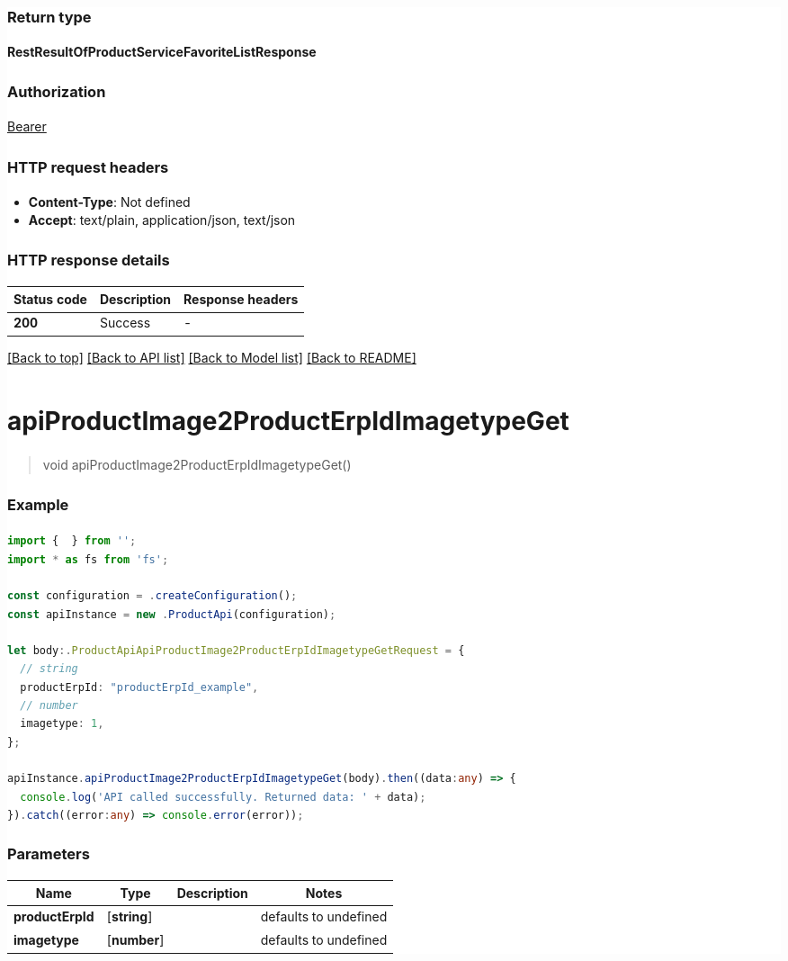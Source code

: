 
### Return type

**RestResultOfProductServiceFavoriteListResponse**

### Authorization

[Bearer](README.md#Bearer)

### HTTP request headers

 - **Content-Type**: Not defined
 - **Accept**: text/plain, application/json, text/json


### HTTP response details
| Status code | Description | Response headers |
|-------------|-------------|------------------|
**200** | Success |  -  |

[[Back to top]](#) [[Back to API list]](README.md#documentation-for-api-endpoints) [[Back to Model list]](README.md#documentation-for-models) [[Back to README]](README.md)

# **apiProductImage2ProductErpIdImagetypeGet**
> void apiProductImage2ProductErpIdImagetypeGet()


### Example


```typescript
import {  } from '';
import * as fs from 'fs';

const configuration = .createConfiguration();
const apiInstance = new .ProductApi(configuration);

let body:.ProductApiApiProductImage2ProductErpIdImagetypeGetRequest = {
  // string
  productErpId: "productErpId_example",
  // number
  imagetype: 1,
};

apiInstance.apiProductImage2ProductErpIdImagetypeGet(body).then((data:any) => {
  console.log('API called successfully. Returned data: ' + data);
}).catch((error:any) => console.error(error));
```


### Parameters

Name | Type | Description  | Notes
------------- | ------------- | ------------- | -------------
 **productErpId** | [**string**] |  | defaults to undefined
 **imagetype** | [**number**] |  | defaults to undefined
